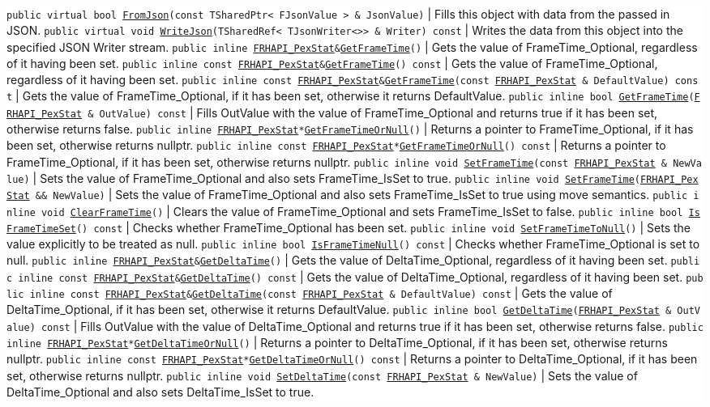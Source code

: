 `public virtual bool `[`FromJson`](#structFRHAPI__PexHostRequest_1ae8807c6ecc0eca2301a4d96fe8bfd6db)`(const TSharedPtr< FJsonValue > & JsonValue)` | Fills this object with data from the passed in JSON.
`public virtual void `[`WriteJson`](#structFRHAPI__PexHostRequest_1a588accaaea12791a3c819cd7ac29af00)`(TSharedRef< TJsonWriter<>> & Writer) const` | Writes the data from this object into the specified JSON Writer stream.
`public inline `[`FRHAPI_PexStat`](RHAPI_PexStat.md#structFRHAPI__PexStat)` & `[`GetFrameTime`](#structFRHAPI__PexHostRequest_1af4544fe0aec8858ff26cd13ac8f0717a)`()` | Gets the value of FrameTime_Optional, regardless of it having been set.
`public inline const `[`FRHAPI_PexStat`](RHAPI_PexStat.md#structFRHAPI__PexStat)` & `[`GetFrameTime`](#structFRHAPI__PexHostRequest_1aa9297f93d003808ce9d077ab155419f4)`() const` | Gets the value of FrameTime_Optional, regardless of it having been set.
`public inline const `[`FRHAPI_PexStat`](RHAPI_PexStat.md#structFRHAPI__PexStat)` & `[`GetFrameTime`](#structFRHAPI__PexHostRequest_1ac8a5e124509134e82223645a1b486d95)`(const `[`FRHAPI_PexStat`](RHAPI_PexStat.md#structFRHAPI__PexStat)` & DefaultValue) const` | Gets the value of FrameTime_Optional, if it has been set, otherwise it returns DefaultValue.
`public inline bool `[`GetFrameTime`](#structFRHAPI__PexHostRequest_1abf2fb7fc7fc95656dcda1849394e2aa5)`(`[`FRHAPI_PexStat`](RHAPI_PexStat.md#structFRHAPI__PexStat)` & OutValue) const` | Fills OutValue with the value of FrameTime_Optional and returns true if it has been set, otherwise returns false.
`public inline `[`FRHAPI_PexStat`](RHAPI_PexStat.md#structFRHAPI__PexStat)` * `[`GetFrameTimeOrNull`](#structFRHAPI__PexHostRequest_1afa198e9b2583cd66c099c139b2c1e95d)`()` | Returns a pointer to FrameTime_Optional, if it has been set, otherwise returns nullptr.
`public inline const `[`FRHAPI_PexStat`](RHAPI_PexStat.md#structFRHAPI__PexStat)` * `[`GetFrameTimeOrNull`](#structFRHAPI__PexHostRequest_1aa660130b8b1d3782977ec5db35835491)`() const` | Returns a pointer to FrameTime_Optional, if it has been set, otherwise returns nullptr.
`public inline void `[`SetFrameTime`](#structFRHAPI__PexHostRequest_1a8e9f2c2efa4f40a35b07bab9130b2ae8)`(const `[`FRHAPI_PexStat`](RHAPI_PexStat.md#structFRHAPI__PexStat)` & NewValue)` | Sets the value of FrameTime_Optional and also sets FrameTime_IsSet to true.
`public inline void `[`SetFrameTime`](#structFRHAPI__PexHostRequest_1a3c5359562eac92db8abd8e2a578d99a8)`(`[`FRHAPI_PexStat`](RHAPI_PexStat.md#structFRHAPI__PexStat)` && NewValue)` | Sets the value of FrameTime_Optional and also sets FrameTime_IsSet to true using move semantics.
`public inline void `[`ClearFrameTime`](#structFRHAPI__PexHostRequest_1add1ec0df031616e12dc5d6587b04074a)`()` | Clears the value of FrameTime_Optional and sets FrameTime_IsSet to false.
`public inline bool `[`IsFrameTimeSet`](#structFRHAPI__PexHostRequest_1a01cbf8d53ffa9605a65b594fd7dc872c)`() const` | Checks whether FrameTime_Optional has been set.
`public inline void `[`SetFrameTimeToNull`](#structFRHAPI__PexHostRequest_1aa008d2e993d96d714dc4b789d2c2525e)`()` | Sets the value explicitly to be treated as null.
`public inline bool `[`IsFrameTimeNull`](#structFRHAPI__PexHostRequest_1a18a612af21769c59fdbbac5f8a52ae30)`() const` | Checks whether FrameTime_Optional is set to null.
`public inline `[`FRHAPI_PexStat`](RHAPI_PexStat.md#structFRHAPI__PexStat)` & `[`GetDeltaTime`](#structFRHAPI__PexHostRequest_1a4a38ef623662f7715963ce29c7c53150)`()` | Gets the value of DeltaTime_Optional, regardless of it having been set.
`public inline const `[`FRHAPI_PexStat`](RHAPI_PexStat.md#structFRHAPI__PexStat)` & `[`GetDeltaTime`](#structFRHAPI__PexHostRequest_1a168d6b84c534ebf6487bdf920c80c96b)`() const` | Gets the value of DeltaTime_Optional, regardless of it having been set.
`public inline const `[`FRHAPI_PexStat`](RHAPI_PexStat.md#structFRHAPI__PexStat)` & `[`GetDeltaTime`](#structFRHAPI__PexHostRequest_1a3163887d153e5e0b99c83cd411199cc3)`(const `[`FRHAPI_PexStat`](RHAPI_PexStat.md#structFRHAPI__PexStat)` & DefaultValue) const` | Gets the value of DeltaTime_Optional, if it has been set, otherwise it returns DefaultValue.
`public inline bool `[`GetDeltaTime`](#structFRHAPI__PexHostRequest_1abe3c21d5b3e4fe7d8258042df20dd6ab)`(`[`FRHAPI_PexStat`](RHAPI_PexStat.md#structFRHAPI__PexStat)` & OutValue) const` | Fills OutValue with the value of DeltaTime_Optional and returns true if it has been set, otherwise returns false.
`public inline `[`FRHAPI_PexStat`](RHAPI_PexStat.md#structFRHAPI__PexStat)` * `[`GetDeltaTimeOrNull`](#structFRHAPI__PexHostRequest_1a1c45c8ab83817ee59959c85f7e9bae95)`()` | Returns a pointer to DeltaTime_Optional, if it has been set, otherwise returns nullptr.
`public inline const `[`FRHAPI_PexStat`](RHAPI_PexStat.md#structFRHAPI__PexStat)` * `[`GetDeltaTimeOrNull`](#structFRHAPI__PexHostRequest_1ac7651608132baf816788f5ebac43329a)`() const` | Returns a pointer to DeltaTime_Optional, if it has been set, otherwise returns nullptr.
`public inline void `[`SetDeltaTime`](#structFRHAPI__PexHostRequest_1a1df71a1362fb0cce7989b55b262d6cbd)`(const `[`FRHAPI_PexStat`](RHAPI_PexStat.md#structFRHAPI__PexStat)` & NewValue)` | Sets the value of DeltaTime_Optional and also sets DeltaTime_IsSet to true.